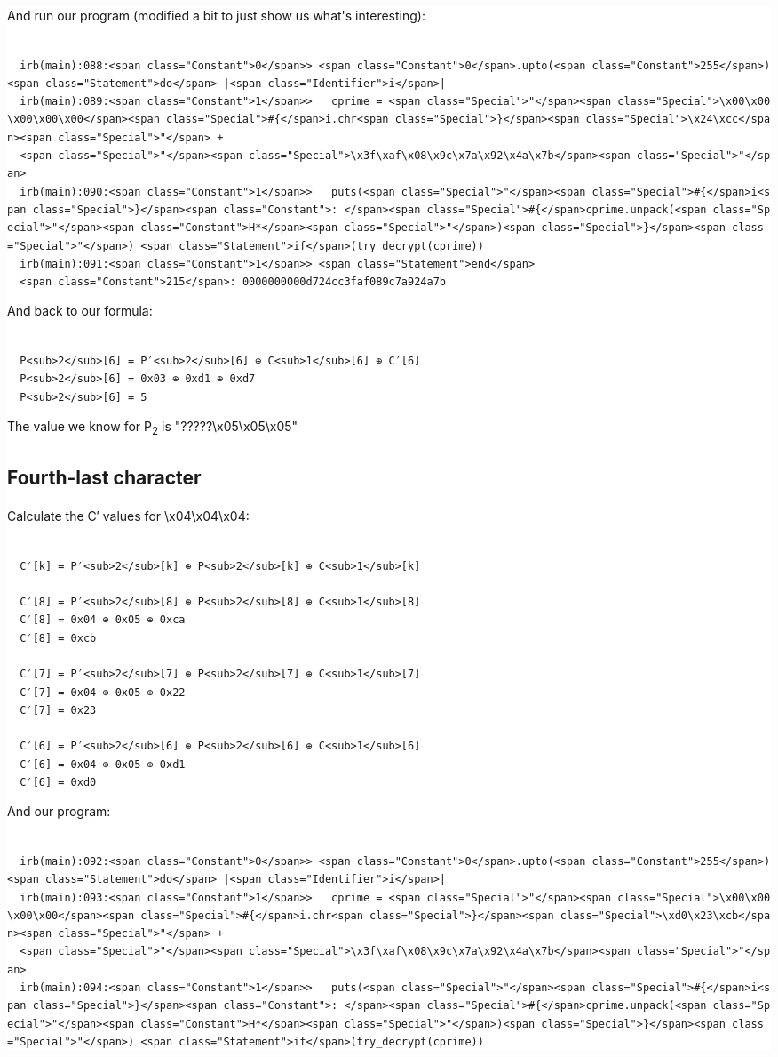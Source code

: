 And run our program (modified a bit to just show us what's interesting):

```

  irb(main):088:<span class="Constant">0</span>> <span class="Constant">0</span>.upto(<span class="Constant">255</span>) <span class="Statement">do</span> |<span class="Identifier">i</span>|
  irb(main):089:<span class="Constant">1</span>>   cprime = <span class="Special">"</span><span class="Special">\x00\x00\x00\x00\x00</span><span class="Special">#{</span>i.chr<span class="Special">}</span><span class="Special">\x24\xcc</span><span class="Special">"</span> +
  <span class="Special">"</span><span class="Special">\x3f\xaf\x08\x9c\x7a\x92\x4a\x7b</span><span class="Special">"</span>
  irb(main):090:<span class="Constant">1</span>>   puts(<span class="Special">"</span><span class="Special">#{</span>i<span class="Special">}</span><span class="Constant">: </span><span class="Special">#{</span>cprime.unpack(<span class="Special">"</span><span class="Constant">H*</span><span class="Special">"</span>)<span class="Special">}</span><span class="Special">"</span>) <span class="Statement">if</span>(try_decrypt(cprime))
  irb(main):091:<span class="Constant">1</span>> <span class="Statement">end</span>
  <span class="Constant">215</span>: 0000000000d724cc3faf089c7a924a7b
```

And back to our formula:

```

  P<sub>2</sub>[6] = P′<sub>2</sub>[6] ⊕ C<sub>1</sub>[6] ⊕ C′[6]
  P<sub>2</sub>[6] = 0x03 ⊕ 0xd1 ⊕ 0xd7
  P<sub>2</sub>[6] = 5
```

The value we know for P<sub>2</sub> is "?????\\x05\\x05\\x05"

## Fourth-last character

Calculate the C′ values for \\x04\\x04\\x04:

```

  C′[k] = P′<sub>2</sub>[k] ⊕ P<sub>2</sub>[k] ⊕ C<sub>1</sub>[k]

  C′[8] = P′<sub>2</sub>[8] ⊕ P<sub>2</sub>[8] ⊕ C<sub>1</sub>[8]
  C′[8] = 0x04 ⊕ 0x05 ⊕ 0xca
  C′[8] = 0xcb

  C′[7] = P′<sub>2</sub>[7] ⊕ P<sub>2</sub>[7] ⊕ C<sub>1</sub>[7]
  C′[7] = 0x04 ⊕ 0x05 ⊕ 0x22
  C′[7] = 0x23

  C′[6] = P′<sub>2</sub>[6] ⊕ P<sub>2</sub>[6] ⊕ C<sub>1</sub>[6]
  C′[6] = 0x04 ⊕ 0x05 ⊕ 0xd1
  C′[6] = 0xd0
```

And our program:

```

  irb(main):092:<span class="Constant">0</span>> <span class="Constant">0</span>.upto(<span class="Constant">255</span>) <span class="Statement">do</span> |<span class="Identifier">i</span>|
  irb(main):093:<span class="Constant">1</span>>   cprime = <span class="Special">"</span><span class="Special">\x00\x00\x00\x00</span><span class="Special">#{</span>i.chr<span class="Special">}</span><span class="Special">\xd0\x23\xcb</span><span class="Special">"</span> + 
  <span class="Special">"</span><span class="Special">\x3f\xaf\x08\x9c\x7a\x92\x4a\x7b</span><span class="Special">"</span>
  irb(main):094:<span class="Constant">1</span>>   puts(<span class="Special">"</span><span class="Special">#{</span>i<span class="Special">}</span><span class="Constant">: </span><span class="Special">#{</span>cprime.unpack(<span class="Special">"</span><span class="Constant">H*</span><span class="Special">"</span>)<span class="Special">}</span><span class="Special">"</span>) <span class="Statement">if</span>(try_decrypt(cprime))
```